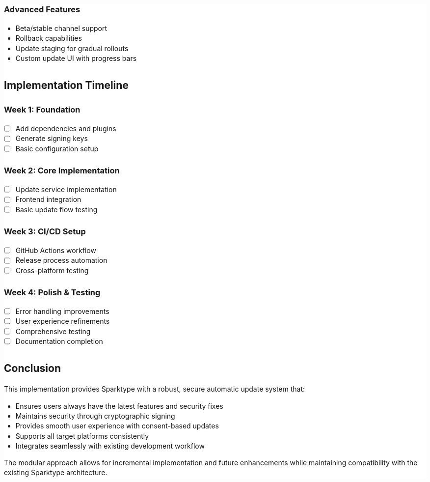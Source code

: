 ### Advanced Features
- Beta/stable channel support
- Rollback capabilities
- Update staging for gradual rollouts
- Custom update UI with progress bars

## Implementation Timeline

### Week 1: Foundation
- [ ] Add dependencies and plugins
- [ ] Generate signing keys
- [ ] Basic configuration setup

### Week 2: Core Implementation
- [ ] Update service implementation
- [ ] Frontend integration
- [ ] Basic update flow testing

### Week 3: CI/CD Setup
- [ ] GitHub Actions workflow
- [ ] Release process automation
- [ ] Cross-platform testing

### Week 4: Polish & Testing
- [ ] Error handling improvements
- [ ] User experience refinements
- [ ] Comprehensive testing
- [ ] Documentation completion

## Conclusion

This implementation provides Sparktype with a robust, secure automatic update system that:
- Ensures users always have the latest features and security fixes
- Maintains security through cryptographic signing
- Provides smooth user experience with consent-based updates
- Supports all target platforms consistently
- Integrates seamlessly with existing development workflow

The modular approach allows for incremental implementation and future enhancements while maintaining compatibility with the existing Sparktype architecture.